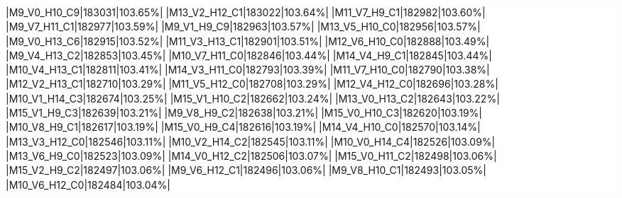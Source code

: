 |M9_V0_H10_C9|183031|103.65%|
|M13_V2_H12_C1|183022|103.64%|
|M11_V7_H9_C1|182982|103.60%|
|M9_V7_H11_C1|182977|103.59%|
|M9_V1_H9_C9|182963|103.57%|
|M13_V5_H10_C0|182956|103.57%|
|M9_V0_H13_C6|182915|103.52%|
|M11_V3_H13_C1|182901|103.51%|
|M12_V6_H10_C0|182888|103.49%|
|M9_V4_H13_C2|182853|103.45%|
|M10_V7_H11_C0|182846|103.44%|
|M14_V4_H9_C1|182845|103.44%|
|M10_V4_H13_C1|182811|103.41%|
|M14_V3_H11_C0|182793|103.39%|
|M11_V7_H10_C0|182790|103.38%|
|M12_V2_H13_C1|182710|103.29%|
|M11_V5_H12_C0|182708|103.29%|
|M12_V4_H12_C0|182696|103.28%|
|M10_V1_H14_C3|182674|103.25%|
|M15_V1_H10_C2|182662|103.24%|
|M13_V0_H13_C2|182643|103.22%|
|M15_V1_H9_C3|182639|103.21%|
|M9_V8_H9_C2|182638|103.21%|
|M15_V0_H10_C3|182620|103.19%|
|M10_V8_H9_C1|182617|103.19%|
|M15_V0_H9_C4|182616|103.19%|
|M14_V4_H10_C0|182570|103.14%|
|M13_V3_H12_C0|182546|103.11%|
|M10_V2_H14_C2|182545|103.11%|
|M10_V0_H14_C4|182526|103.09%|
|M13_V6_H9_C0|182523|103.09%|
|M14_V0_H12_C2|182506|103.07%|
|M15_V0_H11_C2|182498|103.06%|
|M15_V2_H9_C2|182497|103.06%|
|M9_V6_H12_C1|182496|103.06%|
|M9_V8_H10_C1|182493|103.05%|
|M10_V6_H12_C0|182484|103.04%|